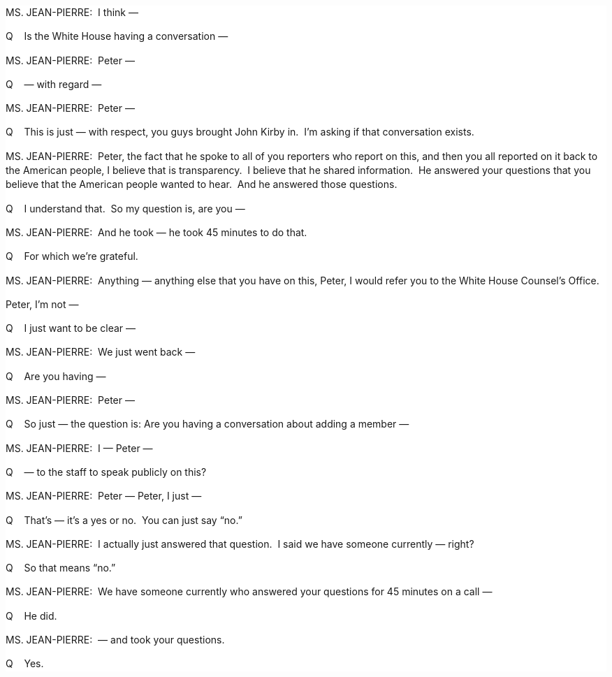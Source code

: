 MS. JEAN-PIERRE:  I think —  
  
Q    Is the White House having a conversation —  
  
MS. JEAN-PIERRE:  Peter —  
  
Q    — with regard —  
  
MS. JEAN-PIERRE:  Peter —  
  
Q    This is just — with respect, you guys brought John Kirby in.  I’m
asking if that conversation exists.  
  
MS. JEAN-PIERRE:  Peter, the fact that he spoke to all of you reporters
who report on this, and then you all reported on it back to the American
people, I believe that is transparency.  I believe that he shared
information.  He answered your questions that you believe that the
American people wanted to hear.  And he answered those questions.   
  
Q    I understand that.  So my question is, are you —  
  
MS. JEAN-PIERRE:  And he took — he took 45 minutes to do that.  
  
Q    For which we’re grateful.   
  
MS. JEAN-PIERRE:  Anything — anything else that you have on this, Peter,
I would refer you to the White House Counsel’s Office.   
  
Peter, I’m not —  
  
Q    I just want to be clear —  
  
MS. JEAN-PIERRE:  We just went back —  
  
Q    Are you having —  
  
MS. JEAN-PIERRE:  Peter —  
  
Q    So just — the question is: Are you having a conversation about
adding a member —  
  
MS. JEAN-PIERRE:  I — Peter —  
  
Q    — to the staff to speak publicly on this?  
  
MS. JEAN-PIERRE:  Peter — Peter, I just —   
  
Q    That’s — it’s a yes or no.  You can just say “no.”  
  
MS. JEAN-PIERRE:  I actually just answered that question.  I said we
have someone currently — right?  
  
Q    So that means “no.”  
  
MS. JEAN-PIERRE:  We have someone currently who answered your questions
for 45 minutes on a call —  
  
Q    He did.  
  
MS. JEAN-PIERRE:  — and took your questions.  
  
Q    Yes.  
  
